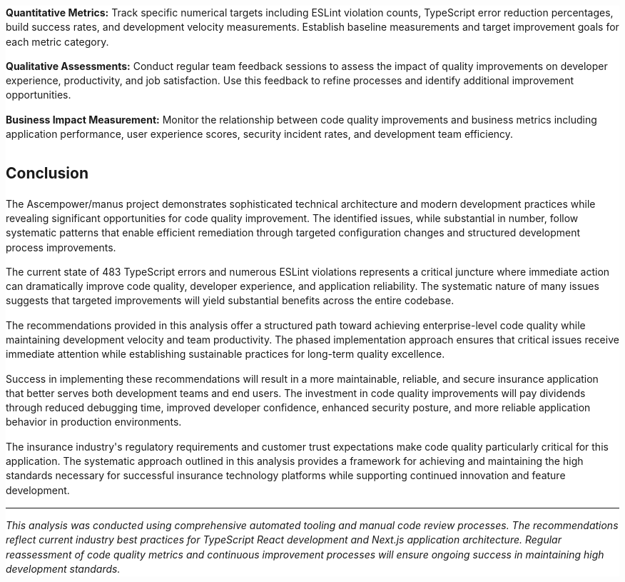 **Quantitative Metrics:** Track specific numerical targets including ESLint violation counts, TypeScript error reduction percentages, build success rates, and development velocity measurements. Establish baseline measurements and target improvement goals for each metric category.

**Qualitative Assessments:** Conduct regular team feedback sessions to assess the impact of quality improvements on developer experience, productivity, and job satisfaction. Use this feedback to refine processes and identify additional improvement opportunities.

**Business Impact Measurement:** Monitor the relationship between code quality improvements and business metrics including application performance, user experience scores, security incident rates, and development team efficiency.

## Conclusion

The Ascempower/manus project demonstrates sophisticated technical architecture and modern development practices while revealing significant opportunities for code quality improvement. The identified issues, while substantial in number, follow systematic patterns that enable efficient remediation through targeted configuration changes and structured development process improvements.

The current state of 483 TypeScript errors and numerous ESLint violations represents a critical juncture where immediate action can dramatically improve code quality, developer experience, and application reliability. The systematic nature of many issues suggests that targeted improvements will yield substantial benefits across the entire codebase.

The recommendations provided in this analysis offer a structured path toward achieving enterprise-level code quality while maintaining development velocity and team productivity. The phased implementation approach ensures that critical issues receive immediate attention while establishing sustainable practices for long-term quality excellence.

Success in implementing these recommendations will result in a more maintainable, reliable, and secure insurance application that better serves both development teams and end users. The investment in code quality improvements will pay dividends through reduced debugging time, improved developer confidence, enhanced security posture, and more reliable application behavior in production environments.

The insurance industry's regulatory requirements and customer trust expectations make code quality particularly critical for this application. The systematic approach outlined in this analysis provides a framework for achieving and maintaining the high standards necessary for successful insurance technology platforms while supporting continued innovation and feature development.

---

*This analysis was conducted using comprehensive automated tooling and manual code review processes. The recommendations reflect current industry best practices for TypeScript React development and Next.js application architecture. Regular reassessment of code quality metrics and continuous improvement processes will ensure ongoing success in maintaining high development standards.*

